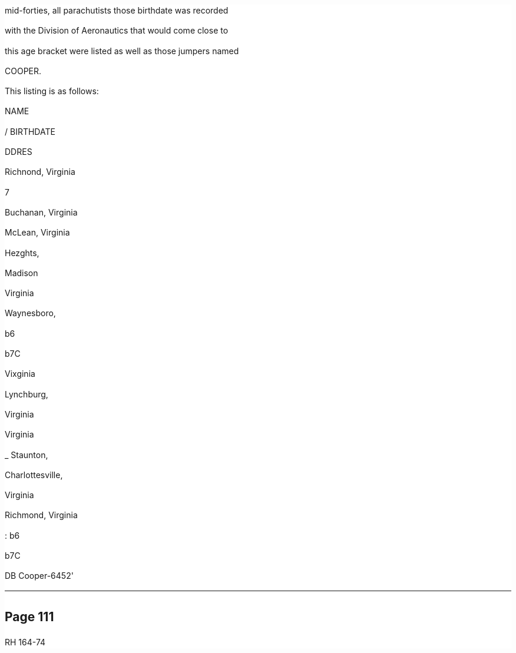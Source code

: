 mid-forties, all parachutists those birthdate was recorded

with the Division of Aeronautics that would come close to

this age bracket were listed as well as those jumpers named

COOPER.

This listing is as follows:

NAME

/ BIRTHDATE

DDRES

Richnond, Virginia

7

Buchanan, Virginia

McLean, Virginia

Hezghts,

Madison

Virginia

Waynesboro,

b6

b7C

Vixginia

Lynchburg,

Virginia

Virginia

_ Staunton,

Charlottesville,

Virginia

Richmond, Virginia

: b6

b7C

DB Cooper-6452'

---

## Page 111

RH 164-74
